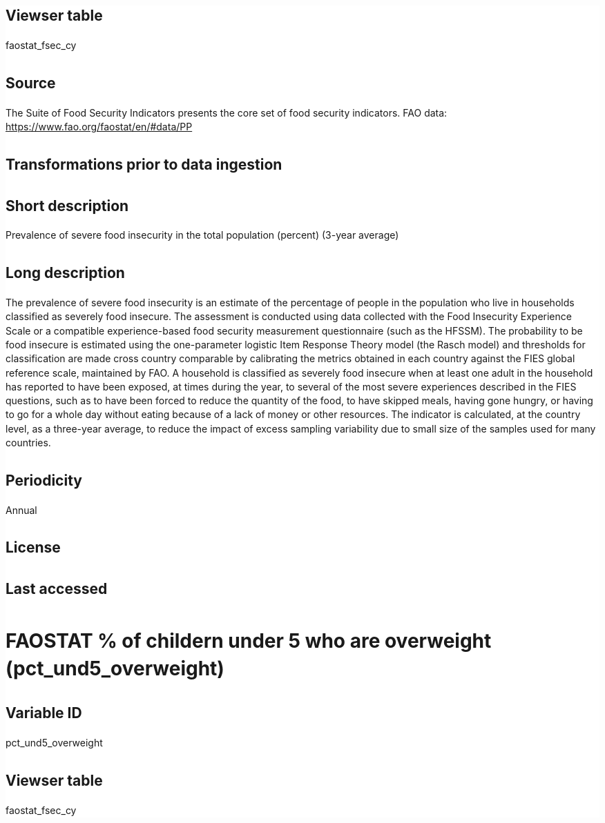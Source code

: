 ## Viewser table
faostat_fsec_cy

## Source
The Suite of Food Security Indicators presents the core set of food security indicators. FAO data: https://www.fao.org/faostat/en/#data/PP

## Transformations prior to data ingestion

## Short description
Prevalence of severe food insecurity in the total population (percent) (3-year average)

## Long description
The prevalence of severe food insecurity is an estimate of the percentage of people in the population who live in households classified as severely food insecure. The assessment is conducted using data collected with the Food Insecurity Experience Scale or a compatible experience-based food security measurement questionnaire (such as the HFSSM). The probability to be food insecure is estimated using the one-parameter logistic Item Response Theory model (the Rasch model) and thresholds for classification are made cross country comparable by calibrating the metrics obtained in each country against the FIES global reference scale, maintained by FAO. A household is classified as severely food insecure when at least one adult in the household has reported to have been exposed, at times during the year, to several of the most severe experiences described in the FIES questions, such as to have been forced to reduce the quantity of the food, to have skipped meals, having gone hungry, or having to go for a whole day without eating because of a lack of money or other resources. The indicator is calculated, at the country level, as a three-year average, to reduce the impact of excess sampling variability due to small size of the samples used for many countries.

## Periodicity
Annual

## License

## Last accessed

# FAOSTAT % of childern under 5 who are overweight (pct_und5_overweight)

## Variable ID
pct_und5_overweight

## Viewser table
faostat_fsec_cy
